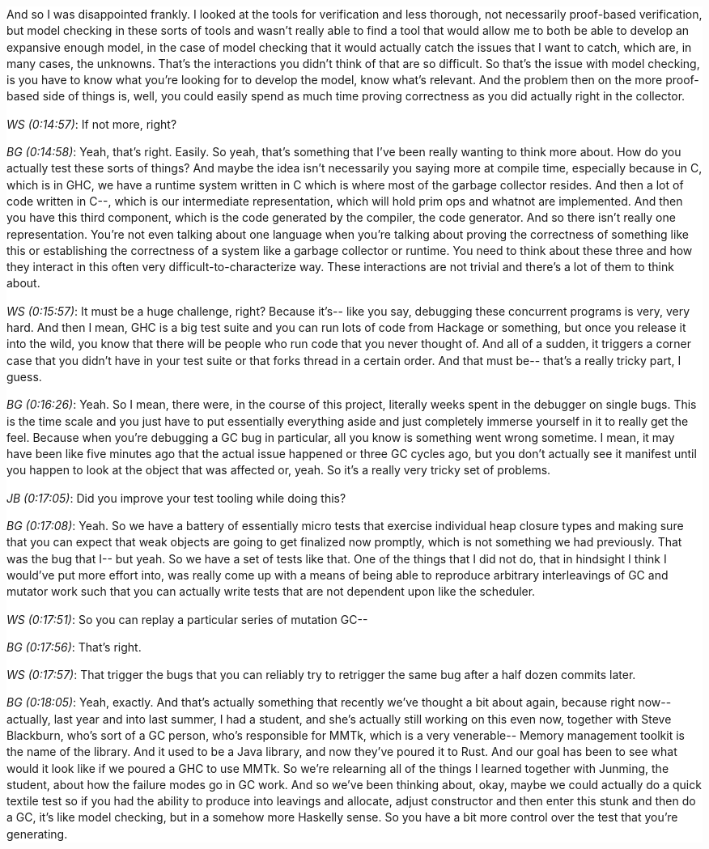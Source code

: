 And so I was disappointed frankly. I looked at the tools for verification and less thorough, not necessarily proof-based verification, but model checking in these sorts of tools and wasn’t really able to find a tool that would allow me to both be able to develop an expansive enough model, in the case of model checking that it would actually catch the issues that I want to catch, which are, in many cases, the unknowns. That’s the interactions you didn’t think of that are so difficult. So that’s the issue with model checking, is you have to know what you’re looking for to develop the model, know what’s relevant. And the problem then on the more proof-based side of things is, well, you could easily spend as much time proving correctness as you did actually right in the collector.

*WS (0:14:57)*: If not more, right? 

*BG (0:14:58)*: Yeah, that’s right. Easily. So yeah, that’s something that I’ve been really wanting to think more about. How do you actually test these sorts of things? And maybe the idea isn’t necessarily you saying more at compile time, especially because in C, which is in GHC, we have a runtime system written in C which is where most of the garbage collector resides. And then a lot of code written in C--, which is our intermediate representation, which will hold prim ops and whatnot are implemented. And then you have this third component, which is the code generated by the compiler, the code generator. And so there isn’t really one representation. You’re not even talking about one language when you’re talking about proving the correctness of something like this or establishing the correctness of a system like a garbage collector or runtime. You need to think about these three and how they interact in this often very difficult-to-characterize way. These interactions are not trivial and there’s a lot of them to think about. 

*WS (0:15:57)*: It must be a huge challenge, right? Because it’s-- like you say, debugging these concurrent programs is very, very hard. And then I mean, GHC is a big test suite and you can run lots of code from Hackage or something, but once you release it into the wild, you know that there will be people who run code that you never thought of. And all of a sudden, it triggers a corner case that you didn’t have in your test suite or that forks thread in a certain order. And that must be-- that’s a really tricky part, I guess.

*BG (0:16:26)*: Yeah. So I mean, there were, in the course of this project, literally weeks spent in the debugger on single bugs. This is the time scale and you just have to put essentially everything aside and just completely immerse yourself in it to really get the feel. Because when you’re debugging a GC bug in particular, all you know is something went wrong sometime. I mean, it may have been like five minutes ago that the actual issue happened or three GC cycles ago, but you don’t actually see it manifest until you happen to look at the object that was affected or, yeah. So it’s a really very tricky set of problems.

*JB (0:17:05)*: Did you improve your test tooling while doing this?

*BG (0:17:08)*: Yeah. So we have a battery of essentially micro tests that exercise individual heap closure types and making sure that you can expect that weak objects are going to get finalized now promptly, which is not something we had previously. That was the bug that I-- but yeah. So we have a set of tests like that. One of the things that I did not do, that in hindsight I think I would’ve put more effort into, was really come up with a means of being able to reproduce arbitrary interleavings of GC and mutator work such that you can actually write tests that are not dependent upon like the scheduler.

*WS (0:17:51)*: So you can replay a particular series of mutation GC--

*BG (0:17:56)*: That’s right. 

*WS (0:17:57)*: That trigger the bugs that you can reliably try to retrigger the same bug after a half dozen commits later.

*BG (0:18:05)*: Yeah, exactly. And that’s actually something that recently we’ve thought a bit about again, because right now-- actually, last year and into last summer, I had a student, and she’s actually still working on this even now, together with Steve Blackburn, who’s sort of a GC person, who’s responsible for MMTk, which is a very venerable-- Memory management toolkit is the name of the library. And it used to be a Java library, and now they’ve poured it to Rust. And our goal has been to see what would it look like if we poured a GHC to use MMTk. So we’re relearning all of the things I learned together with Junming, the student, about how the failure modes go in GC work. And so we’ve been thinking about, okay, maybe we could actually do a quick textile test so if you had the ability to produce into leavings and allocate, adjust constructor and then enter this stunk and then do a GC, it’s like model checking, but in a somehow more Haskelly sense. So you have a bit more control over the test that you’re generating. 
